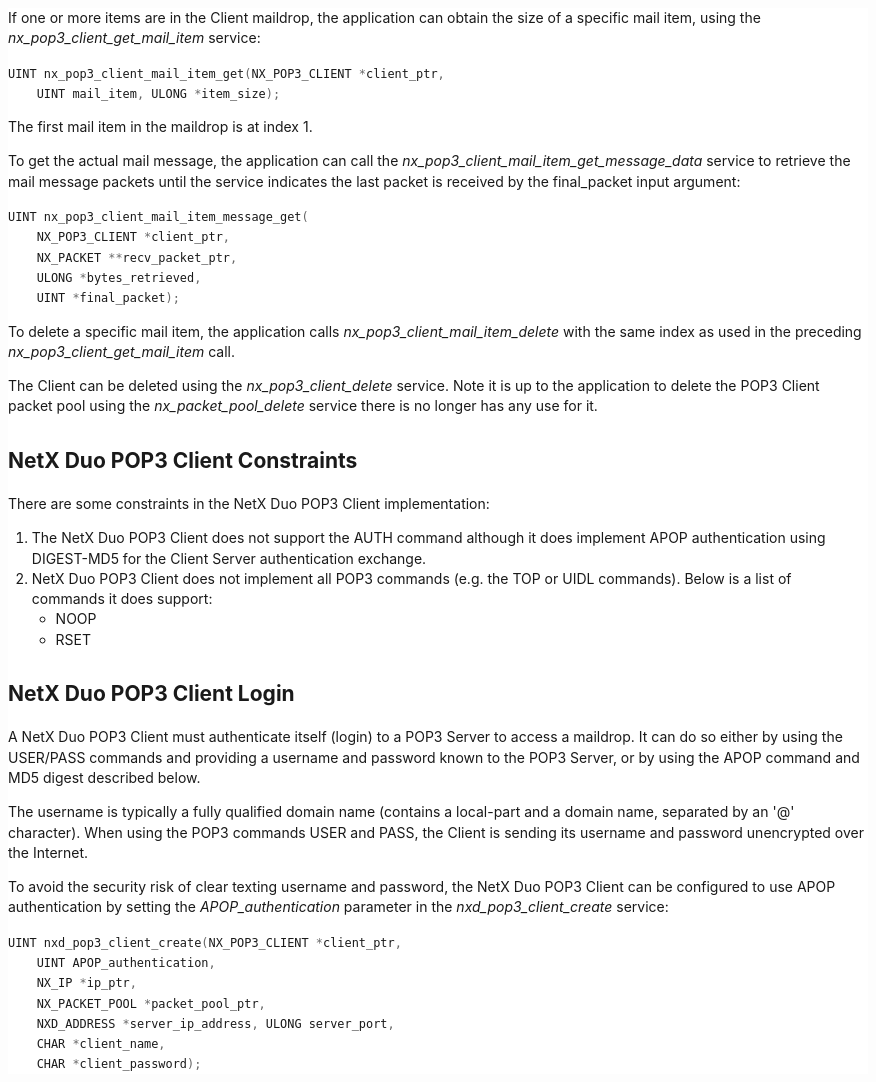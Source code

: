 If one or more items are in the Client maildrop, the application can obtain the size of a specific mail item, using the *nx_pop3_client_get_mail_item* service:

```C
UINT nx_pop3_client_mail_item_get(NX_POP3_CLIENT *client_ptr,
    UINT mail_item, ULONG *item_size);
```

The first mail item in the maildrop is at index 1.

To get the actual mail message, the application can call the *nx_pop3_client_mail_item_get_message_data* service to retrieve the mail message packets until the service indicates the last packet is received by the final_packet input argument:

```C
UINT nx_pop3_client_mail_item_message_get(
    NX_POP3_CLIENT *client_ptr,
    NX_PACKET **recv_packet_ptr,
    ULONG *bytes_retrieved,
    UINT *final_packet);
```

To delete a specific mail item, the application calls *nx_pop3_client_mail_item_delete* with the same index as used in the preceding *nx_pop3_client_get_mail_item* call.

The Client can be deleted using the *nx_pop3_client_delete* service. Note it is up to the application to delete the POP3 Client packet pool using the *nx_packet_pool_delete* service there is no longer has any use for it.

## NetX Duo POP3 Client Constraints

There are some constraints in the NetX Duo POP3 Client implementation:

1. The NetX Duo POP3 Client does not support the AUTH command although it does implement APOP authentication using DIGEST-MD5 for the Client Server authentication exchange.
2. NetX Duo POP3 Client does not implement all POP3 commands (e.g. the TOP or UIDL commands). Below is a list of commands it does support:
   - NOOP
   - RSET

## NetX Duo POP3 Client Login

A NetX Duo POP3 Client must authenticate itself (login) to a POP3 Server to access a maildrop. It can do so either by using the USER/PASS commands and providing a username and password known to the POP3 Server, or by using the APOP command and MD5 digest described below.

The username is typically a fully qualified domain name (contains a local-part and a domain name, separated by an '@' character). When using the POP3 commands USER and PASS, the Client is sending its username and password unencrypted over the Internet.

To avoid the security risk of clear texting username and password, the NetX Duo POP3 Client can be configured to use APOP authentication by setting the *APOP_authentication* parameter in the *nxd_pop3_client_create* service:

```C
UINT nxd_pop3_client_create(NX_POP3_CLIENT *client_ptr,
    UINT APOP_authentication,
    NX_IP *ip_ptr,
    NX_PACKET_POOL *packet_pool_ptr,
    NXD_ADDRESS *server_ip_address, ULONG server_port,
    CHAR *client_name,
    CHAR *client_password);
```

